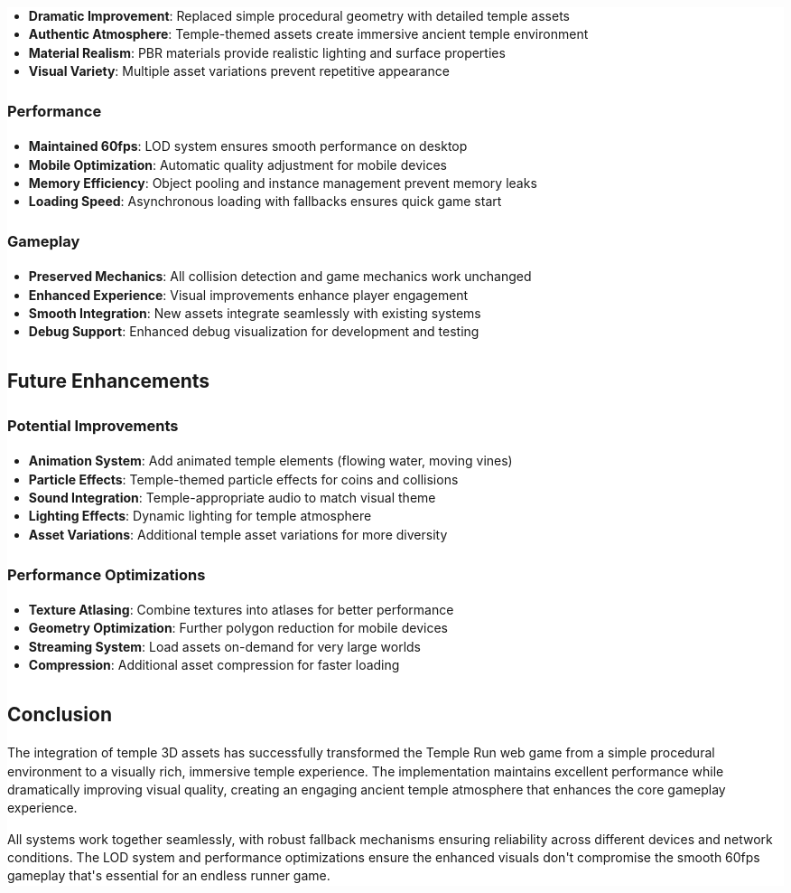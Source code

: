 - **Dramatic Improvement**: Replaced simple procedural geometry with detailed temple assets
- **Authentic Atmosphere**: Temple-themed assets create immersive ancient temple environment
- **Material Realism**: PBR materials provide realistic lighting and surface properties
- **Visual Variety**: Multiple asset variations prevent repetitive appearance

### Performance

- **Maintained 60fps**: LOD system ensures smooth performance on desktop
- **Mobile Optimization**: Automatic quality adjustment for mobile devices
- **Memory Efficiency**: Object pooling and instance management prevent memory leaks
- **Loading Speed**: Asynchronous loading with fallbacks ensures quick game start

### Gameplay

- **Preserved Mechanics**: All collision detection and game mechanics work unchanged
- **Enhanced Experience**: Visual improvements enhance player engagement
- **Smooth Integration**: New assets integrate seamlessly with existing systems
- **Debug Support**: Enhanced debug visualization for development and testing

## Future Enhancements

### Potential Improvements

- **Animation System**: Add animated temple elements (flowing water, moving vines)
- **Particle Effects**: Temple-themed particle effects for coins and collisions
- **Sound Integration**: Temple-appropriate audio to match visual theme
- **Lighting Effects**: Dynamic lighting for temple atmosphere
- **Asset Variations**: Additional temple asset variations for more diversity

### Performance Optimizations

- **Texture Atlasing**: Combine textures into atlases for better performance
- **Geometry Optimization**: Further polygon reduction for mobile devices
- **Streaming System**: Load assets on-demand for very large worlds
- **Compression**: Additional asset compression for faster loading

## Conclusion

The integration of temple 3D assets has successfully transformed the Temple Run web game from a simple procedural environment to a visually rich, immersive temple experience. The implementation maintains excellent performance while dramatically improving visual quality, creating an engaging ancient temple atmosphere that enhances the core gameplay experience.

All systems work together seamlessly, with robust fallback mechanisms ensuring reliability across different devices and network conditions. The LOD system and performance optimizations ensure the enhanced visuals don't compromise the smooth 60fps gameplay that's essential for an endless runner game.
